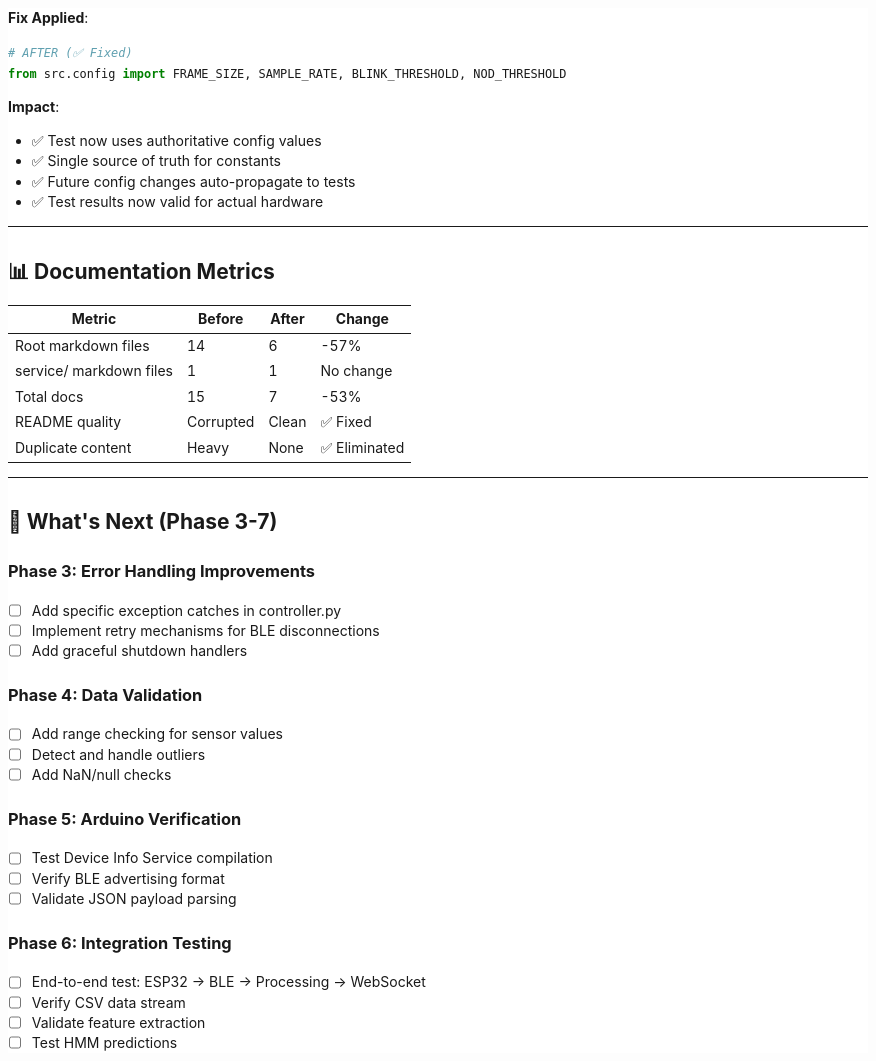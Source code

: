 **Fix Applied**:
```python
# AFTER (✅ Fixed)
from src.config import FRAME_SIZE, SAMPLE_RATE, BLINK_THRESHOLD, NOD_THRESHOLD
```

**Impact**:
- ✅ Test now uses authoritative config values
- ✅ Single source of truth for constants
- ✅ Future config changes auto-propagate to tests
- ✅ Test results now valid for actual hardware

---

## 📊 Documentation Metrics

| Metric | Before | After | Change |
|--------|--------|-------|--------|
| Root markdown files | 14 | 6 | -57% |
| service/ markdown files | 1 | 1 | No change |
| Total docs | 15 | 7 | -53% |
| README quality | Corrupted | Clean | ✅ Fixed |
| Duplicate content | Heavy | None | ✅ Eliminated |

---

## 🎯 What's Next (Phase 3-7)

### Phase 3: Error Handling Improvements
- [ ] Add specific exception catches in controller.py
- [ ] Implement retry mechanisms for BLE disconnections
- [ ] Add graceful shutdown handlers

### Phase 4: Data Validation
- [ ] Add range checking for sensor values
- [ ] Detect and handle outliers
- [ ] Add NaN/null checks

### Phase 5: Arduino Verification
- [ ] Test Device Info Service compilation
- [ ] Verify BLE advertising format
- [ ] Validate JSON payload parsing

### Phase 6: Integration Testing
- [ ] End-to-end test: ESP32 → BLE → Processing → WebSocket
- [ ] Verify CSV data stream
- [ ] Validate feature extraction
- [ ] Test HMM predictions
